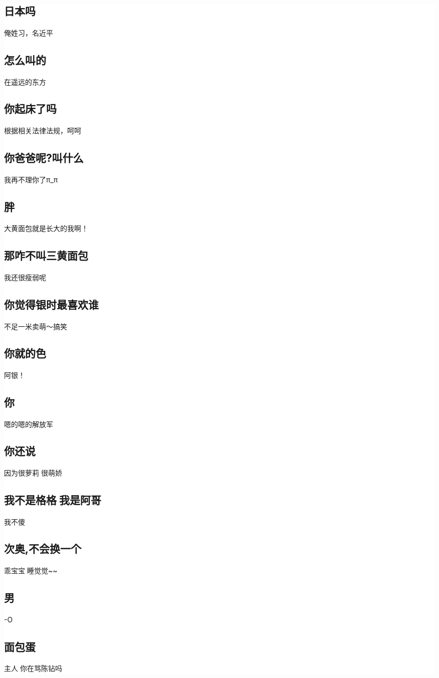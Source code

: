 ## 日本吗
俺姓习，名近平

## 怎么叫的
在遥远的东方

## 你起床了吗
根据相关法律法规，呵呵

## 你爸爸呢?叫什么
我再不理你了π_π

## 胖
大黄面包就是长大的我啊！

## 那咋不叫三黄面包
我还很瘦弱呢

## 你觉得银时最喜欢谁
不足一米卖萌～搞笑

## 你就的色
阿银！

## 你
嗯的嗯的解放军

## 你还说
因为很萝莉 很萌娇

## 我不是格格 我是阿哥
我不傻

## 次奥,不会换一个
乖宝宝 睡觉觉~~

## 男
-O

## 面包蛋
主人 你在骂陈钻吗

